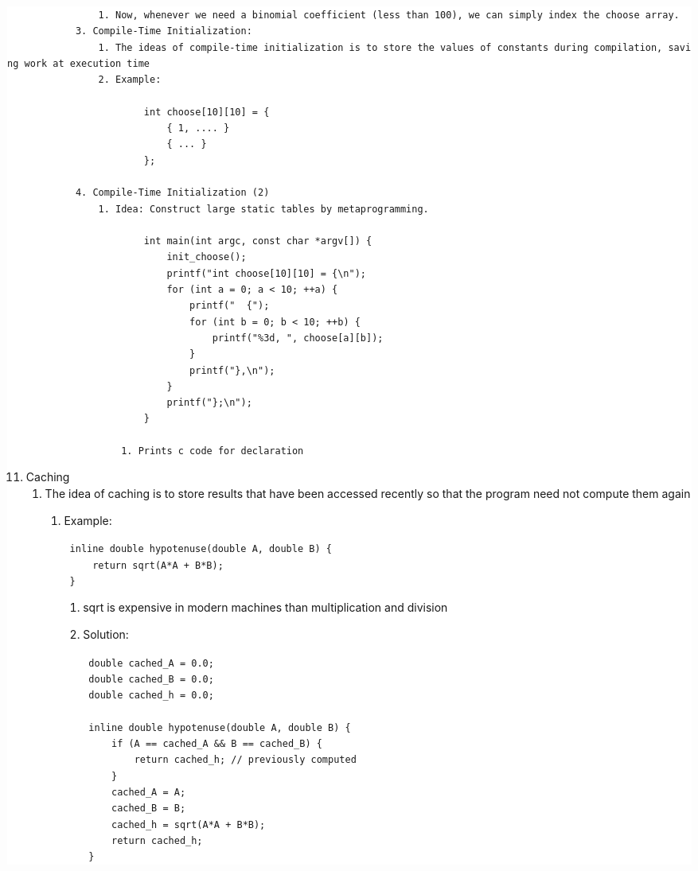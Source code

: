 					1. Now, whenever we need a binomial coefficient (less than 100), we can simply index the choose array.
				3. Compile-Time Initialization:
					1. The ideas of compile-time initialization is to store the values of constants during compilation, saving work at execution time
					2. Example:

							int choose[10][10] = {
								{ 1, .... }
								{ ... }
							};
							
				4. Compile-Time Initialization (2)
					1. Idea: Construct large static tables by metaprogramming.

							int main(int argc, const char *argv[]) {
								init_choose();
								printf("int choose[10][10] = {\n");
								for (int a = 0; a < 10; ++a) {
									printf("  {");
									for (int b = 0; b < 10; ++b) {
										printf("%3d, ", choose[a][b]);
									}
									printf("},\n");
								}
								printf("};\n");
							}
							
						1. Prints c code for declaration
11. Caching
	1. The idea of caching is to store results that have been accessed recently so that the program need not compute them again
		1. Example:

				inline double hypotenuse(double A, double B) {
					return sqrt(A*A + B*B);
				}
				
			1. sqrt is expensive in modern machines than multiplication and division
			2. Solution:

					double cached_A = 0.0;
					double cached_B = 0.0;
					double cached_h = 0.0;
					
					inline double hypotenuse(double A, double B) {
						if (A == cached_A && B == cached_B) {
							return cached_h; // previously computed
						}
						cached_A = A;
						cached_B = B;
						cached_h = sqrt(A*A + B*B);
						return cached_h;
					}
					